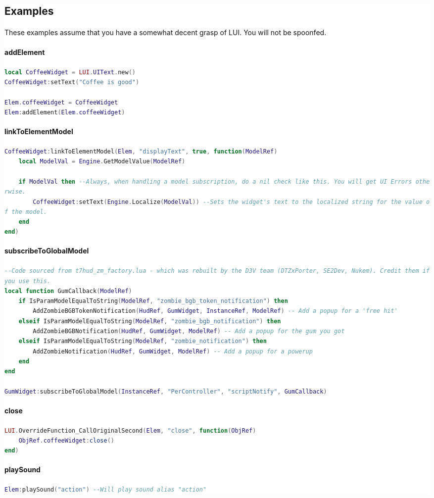 ## Examples
These examples assume that you have a somewhat decent grasp of LUI. You will not be spoonfed.

#### addElement
```lua
local CoffeeWidget = LUI.UIText.new()
CoffeeWidget:setText("Coffee is good")

Elem.coffeeWidget = CoffeeWidget
Elem:addElement(Elem.coffeeWidget)
```

#### linkToElementModel
```lua
CoffeeWidget:linkToElementModel(Elem, "displayText", true, function(ModelRef)
    local ModelVal = Engine.GetModelValue(ModelRef)

    if ModelVal then --Always, when handling a model subscription, do a nil check like this. You will get UI Errors otherwise.
        CoffeeWidget:setText(Engine.Localize(ModelVal)) --Sets the widget's text to the localized string for the value of the model.
    end
end)
```

#### subscribeToGlobalModel
```lua
--Code sourced from t7hud_zm_factory.lua - which was rebuilt by the D3V team (DTZxPorter, SE2Dev, Nukem). Credit them if you use this.
local function GumCallback(ModelRef)
    if IsParamModelEqualToString(ModelRef, "zombie_bgb_token_notification") then
        AddZombieBGBTokenNotification(HudRef, GumWidget, InstanceRef, ModelRef) -- Add a popup for a 'free hit'
    elseif IsParamModelEqualToString(ModelRef, "zombie_bgb_notification") then
        AddZombieBGBNotification(HudRef, GumWidget, ModelRef) -- Add a popup for the gum you got
    elseif IsParamModelEqualToString(ModelRef, "zombie_notification") then
        AddZombieNotification(HudRef, GumWidget, ModelRef) -- Add a popup for a powerup
    end
end

GumWidget:subscribeToGlobalModel(InstanceRef, "PerController", "scriptNotify", GumCallback)
```

#### close
```lua
LUI.OverrideFunction_CallOriginalSecond(Elem, "close", function(ObjRef)
    ObjRef.coffeeWidget:close()
end)
```

#### playSound
```lua
Elem:playSound("action") --Will play sound alias "action"
```
